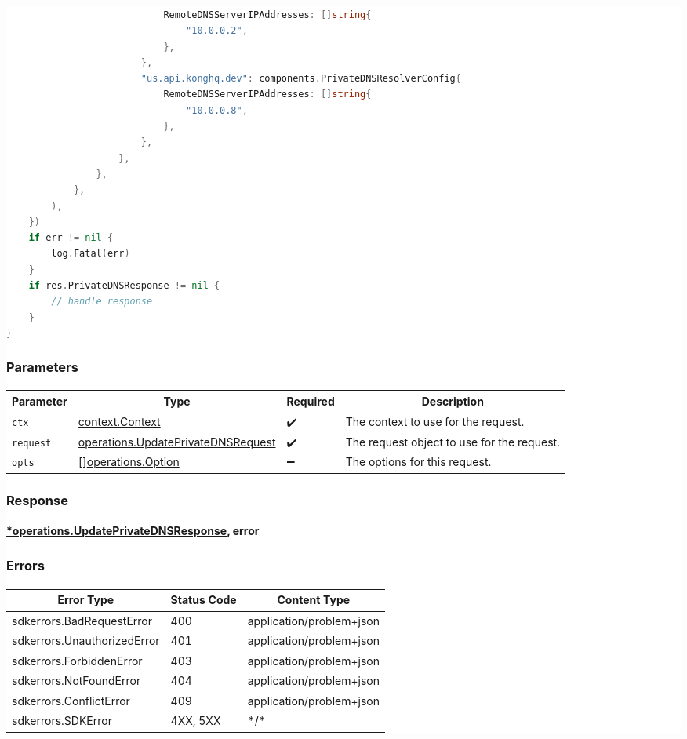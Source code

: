 ```go
                            RemoteDNSServerIPAddresses: []string{
                                "10.0.0.2",
                            },
                        },
                        "us.api.konghq.dev": components.PrivateDNSResolverConfig{
                            RemoteDNSServerIPAddresses: []string{
                                "10.0.0.8",
                            },
                        },
                    },
                },
            },
        ),
    })
    if err != nil {
        log.Fatal(err)
    }
    if res.PrivateDNSResponse != nil {
        // handle response
    }
}
```

### Parameters

| Parameter                                                                                | Type                                                                                     | Required                                                                                 | Description                                                                              |
| ---------------------------------------------------------------------------------------- | ---------------------------------------------------------------------------------------- | ---------------------------------------------------------------------------------------- | ---------------------------------------------------------------------------------------- |
| `ctx`                                                                                    | [context.Context](https://pkg.go.dev/context#Context)                                    | :heavy_check_mark:                                                                       | The context to use for the request.                                                      |
| `request`                                                                                | [operations.UpdatePrivateDNSRequest](../../models/operations/updateprivatednsrequest.md) | :heavy_check_mark:                                                                       | The request object to use for the request.                                               |
| `opts`                                                                                   | [][operations.Option](../../models/operations/option.md)                                 | :heavy_minus_sign:                                                                       | The options for this request.                                                            |

### Response

**[*operations.UpdatePrivateDNSResponse](../../models/operations/updateprivatednsresponse.md), error**

### Errors

| Error Type                  | Status Code                 | Content Type                |
| --------------------------- | --------------------------- | --------------------------- |
| sdkerrors.BadRequestError   | 400                         | application/problem+json    |
| sdkerrors.UnauthorizedError | 401                         | application/problem+json    |
| sdkerrors.ForbiddenError    | 403                         | application/problem+json    |
| sdkerrors.NotFoundError     | 404                         | application/problem+json    |
| sdkerrors.ConflictError     | 409                         | application/problem+json    |
| sdkerrors.SDKError          | 4XX, 5XX                    | \*/\*                       |

